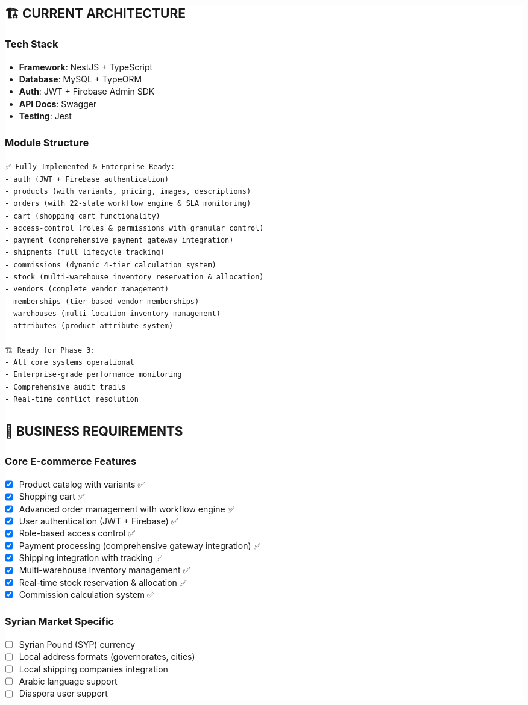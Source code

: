 ## 🏗️ CURRENT ARCHITECTURE

### **Tech Stack**
- **Framework**: NestJS + TypeScript
- **Database**: MySQL + TypeORM
- **Auth**: JWT + Firebase Admin SDK
- **API Docs**: Swagger
- **Testing**: Jest

### **Module Structure**
```
✅ Fully Implemented & Enterprise-Ready:
- auth (JWT + Firebase authentication)
- products (with variants, pricing, images, descriptions)
- orders (with 22-state workflow engine & SLA monitoring)
- cart (shopping cart functionality)
- access-control (roles & permissions with granular control)
- payment (comprehensive payment gateway integration)
- shipments (full lifecycle tracking)
- commissions (dynamic 4-tier calculation system)
- stock (multi-warehouse inventory reservation & allocation)
- vendors (complete vendor management)
- memberships (tier-based vendor memberships)
- warehouses (multi-location inventory management)
- attributes (product attribute system)

🏗️ Ready for Phase 3:
- All core systems operational
- Enterprise-grade performance monitoring
- Comprehensive audit trails
- Real-time conflict resolution
```

## 🎯 BUSINESS REQUIREMENTS

### **Core E-commerce Features**
- [x] Product catalog with variants ✅
- [x] Shopping cart ✅
- [x] Advanced order management with workflow engine ✅
- [x] User authentication (JWT + Firebase) ✅
- [x] Role-based access control ✅
- [x] Payment processing (comprehensive gateway integration) ✅
- [x] Shipping integration with tracking ✅
- [x] Multi-warehouse inventory management ✅
- [x] Real-time stock reservation & allocation ✅
- [x] Commission calculation system ✅

### **Syrian Market Specific**
- [ ] Syrian Pound (SYP) currency
- [ ] Local address formats (governorates, cities)
- [ ] Local shipping companies integration
- [ ] Arabic language support
- [ ] Diaspora user support
